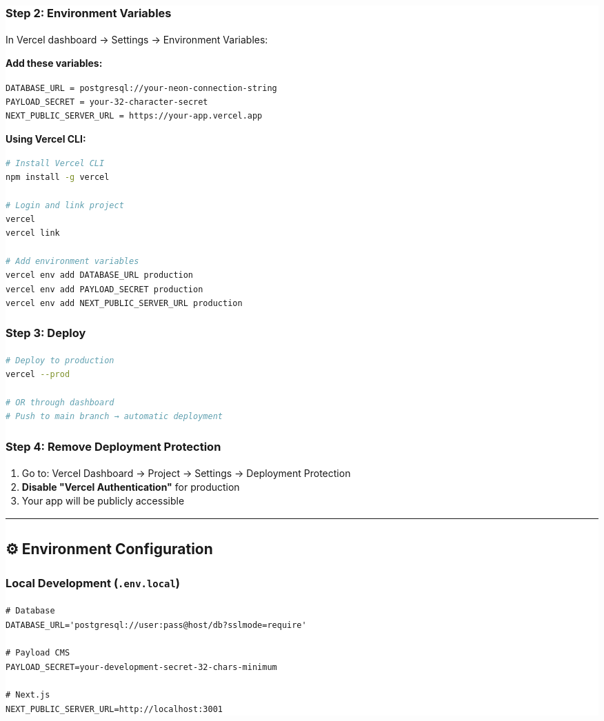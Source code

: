 ### Step 2: Environment Variables

In Vercel dashboard → Settings → Environment Variables:

**Add these variables:**
```bash
DATABASE_URL = postgresql://your-neon-connection-string
PAYLOAD_SECRET = your-32-character-secret
NEXT_PUBLIC_SERVER_URL = https://your-app.vercel.app
```

**Using Vercel CLI:**
```bash
# Install Vercel CLI
npm install -g vercel

# Login and link project
vercel
vercel link

# Add environment variables
vercel env add DATABASE_URL production
vercel env add PAYLOAD_SECRET production  
vercel env add NEXT_PUBLIC_SERVER_URL production
```

### Step 3: Deploy

```bash
# Deploy to production
vercel --prod

# OR through dashboard
# Push to main branch → automatic deployment
```

### Step 4: Remove Deployment Protection

1. Go to: Vercel Dashboard → Project → Settings → Deployment Protection
2. **Disable "Vercel Authentication"** for production
3. Your app will be publicly accessible

---

## ⚙️ Environment Configuration

### Local Development (`.env.local`)

```env
# Database
DATABASE_URL='postgresql://user:pass@host/db?sslmode=require'

# Payload CMS
PAYLOAD_SECRET=your-development-secret-32-chars-minimum

# Next.js  
NEXT_PUBLIC_SERVER_URL=http://localhost:3001
```
